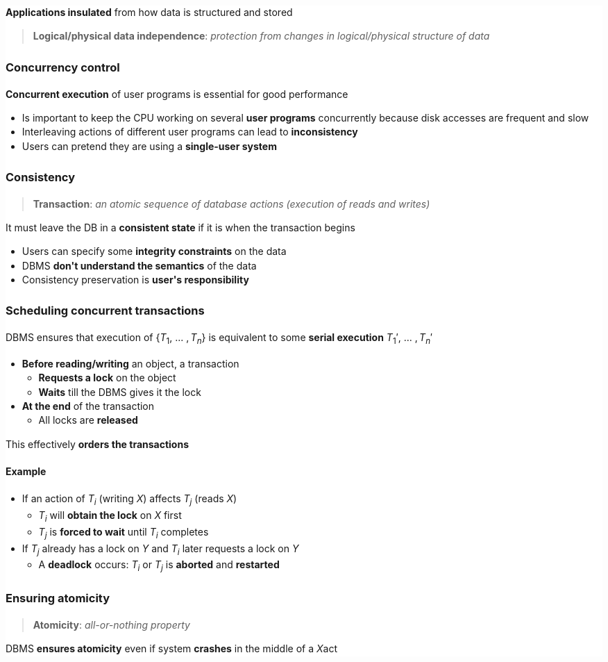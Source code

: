 **Applications insulated** from how data is structured and stored

> **Logical/physical data independence**: *protection from changes in logical/physical structure of data*



### Concurrency control

**Concurrent execution** of user programs is essential for good performance

- Is important to keep the CPU working on several **user programs** concurrently because disk accesses are frequent and slow
- Interleaving actions of different user programs can lead to **inconsistency**
- Users can pretend they are using a **single-user system**



### Consistency

> **Transaction**: *an atomic sequence of database actions (execution of reads and writes)*

It must leave the DB in a **consistent state** if it is when the transaction begins

- Users can specify some **integrity constraints** on the data
- DBMS **don't understand the semantics** of the data
- Consistency preservation is **user's responsibility**



### Scheduling concurrent transactions

DBMS ensures that execution of $\{T_1,\ ...\ , T_n\}$ is equivalent to some **serial execution** $T_1',\ ...\ , T_n'$

- **Before reading/writing** an object, a transaction
  - **Requests a lock** on the object
  - **Waits** till the DBMS gives it the lock
- **At the end** of the transaction
  - All locks are **released**

This effectively **orders the transactions**

<p></p>

#### Example

- If an action of $T_i$ (writing $X$) affects $T_j$ (reads $X$)
  - $T_i$ will **obtain the lock** on $X$ first
  - $T_j$ is **forced to wait** until $T_i$ completes
- If $T_j$ already has a lock on $Y$ and $T_i$ later requests a lock on $Y$
  - A **deadlock** occurs: $T_i$ or $T_j$ is **aborted** and **restarted**



### Ensuring atomicity

> **Atomicity**: *all-or-nothing property*

DBMS **ensures atomicity** even if system **crashes** in the middle of a $X$act
